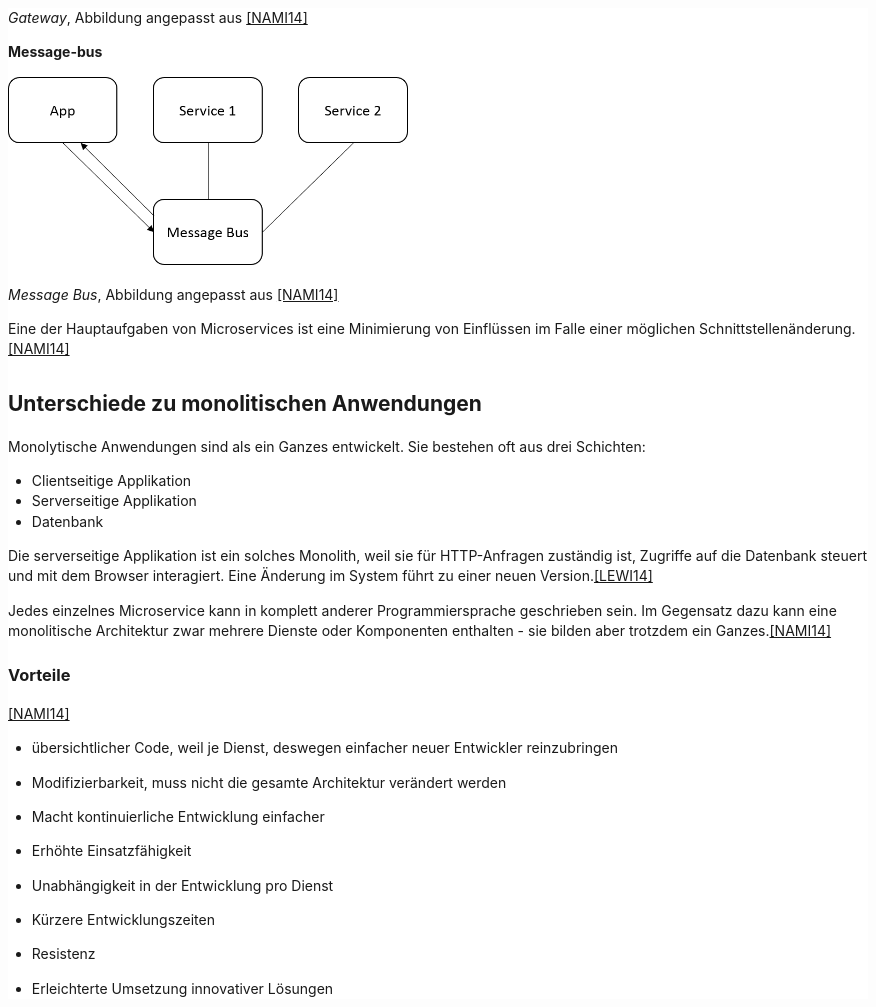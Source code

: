 _Gateway_, Abbildung angepasst aus <a>[[NAMI14]](#ref_Nami14)</a>

__Message-bus__

<img src="./images/message_bus_pattern.png" alt="Message Bus" style="width: 400px;"/>

_Message Bus_, Abbildung angepasst aus <a>[[NAMI14]](#ref_Nami14)</a>

Eine der Hauptaufgaben von Microservices ist eine Minimierung von Einflüssen im Falle einer möglichen Schnittstellenänderung. <a>[[NAMI14]](#ref_Nami14)</a>

## Unterschiede zu monolitischen Anwendungen

Monolytische Anwendungen sind als ein Ganzes entwickelt. Sie bestehen oft aus drei Schichten:
- Clientseitige Applikation
- Serverseitige Applikation
- Datenbank

Die serverseitige Applikation ist ein solches Monolith, weil sie für HTTP-Anfragen zuständig ist, Zugriffe auf die Datenbank steuert und mit dem Browser interagiert. Eine Änderung im System führt zu einer neuen Version.<a>[[LEWI14]](#ref_Lewi14)</a>

Jedes einzelnes Microservice kann in komplett anderer Programmiersprache geschrieben sein. Im Gegensatz dazu kann eine monolitische Architektur zwar mehrere Dienste oder Komponenten enthalten - sie bilden aber trotzdem ein Ganzes.<a>[[NAMI14]](#ref_Nami14)</a>

### Vorteile

<a>[[NAMI14]](#ref_Nami14)</a>
- übersichtlicher Code, weil je Dienst, deswegen einfacher neuer Entwickler reinzubringen
- Modifizierbarkeit, muss nicht die gesamte Architektur verändert werden
- Macht kontinuierliche Entwicklung einfacher

- Erhöhte Einsatzfähigkeit
- Unabhängigkeit in der Entwicklung pro Dienst
- Kürzere Entwicklungszeiten
- Resistenz
- Erleichterte Umsetzung innovativer Lösungen
